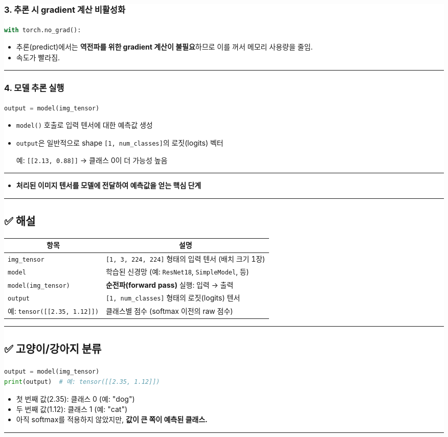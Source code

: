 
### 3. 추론 시 gradient 계산 비활성화

```python
with torch.no_grad():

```

- 추론(predict)에서는 **역전파를 위한 gradient 계산이 불필요**하므로 이를 꺼서 메모리 사용량을 줄임.
- 속도가 빨라짐.

---

### 4. 모델 추론 실행

```python
output = model(img_tensor)

```

- `model()` 호출로 입력 텐서에 대한 예측값 생성
- `output`은 일반적으로 shape `[1, num_classes]`의 로짓(logits) 벡터
    
    예: `[[2.13, 0.88]]` → 클래스 0이 더 가능성 높음
    

---

- **처리된 이미지 텐서를 모델에 전달하여 예측값을 얻는 핵심 단계**

---

## ✅ 해설

| 항목 | 설명 |
| --- | --- |
| `img_tensor` | `[1, 3, 224, 224]` 형태의 입력 텐서 (배치 크기 1장) |
| `model` | 학습된 신경망 (예: `ResNet18`, `SimpleModel`, 등) |
| `model(img_tensor)` | **순전파(forward pass)** 실행: 입력 → 출력 |
| `output` | `[1, num_classes]` 형태의 로짓(logits) 텐서 |
| 예: `tensor([[2.35, 1.12]])` | 클래스별 점수 (softmax 이전의 raw 점수) |

---

## ✅ 고양이/강아지 분류

```python
output = model(img_tensor)
print(output)  # 예: tensor([[2.35, 1.12]])

```

- 첫 번째 값(2.35): 클래스 0 (예: "dog")
- 두 번째 값(1.12): 클래스 1 (예: "cat")
- 아직 softmax를 적용하지 않았지만, **값이 큰 쪽이 예측된 클래스.**

---